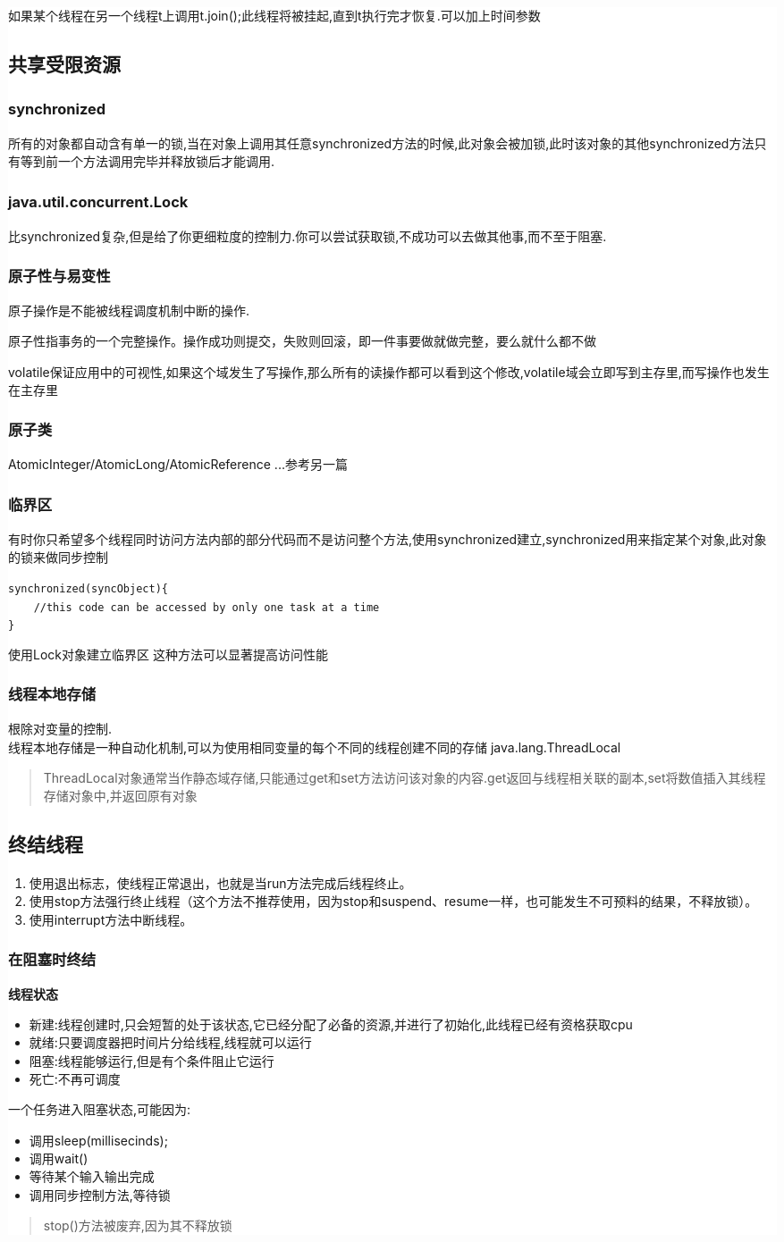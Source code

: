 如果某个线程在另一个线程t上调用t.join();此线程将被挂起,直到t执行完才恢复.可以加上时间参数

## 共享受限资源 ##
### synchronized  ###
所有的对象都自动含有单一的锁,当在对象上调用其任意synchronized方法的时候,此对象会被加锁,此时该对象的其他synchronized方法只有等到前一个方法调用完毕并释放锁后才能调用.
### java.util.concurrent.Lock ###
比synchronized复杂,但是给了你更细粒度的控制力.你可以尝试获取锁,不成功可以去做其他事,而不至于阻塞.
### 原子性与易变性 ###
原子操作是不能被线程调度机制中断的操作.

原子性指事务的一个完整操作。操作成功则提交，失败则回滚，即一件事要做就做完整，要么就什么都不做 

volatile保证应用中的可视性,如果这个域发生了写操作,那么所有的读操作都可以看到这个修改,volatile域会立即写到主存里,而写操作也发生在主存里
### 原子类 ###
AtomicInteger/AtomicLong/AtomicReference
...参考另一篇
### 临界区 ###
有时你只希望多个线程同时访问方法内部的部分代码而不是访问整个方法,使用synchronized建立,synchronized用来指定某个对象,此对象的锁来做同步控制
		
	synchronized(syncObject){
		//this code can be accessed by only one task at a time
	}
使用Lock对象建立临界区
这种方法可以显著提高访问性能
### 线程本地存储 ###
根除对变量的控制.<br>
线程本地存储是一种自动化机制,可以为使用相同变量的每个不同的线程创建不同的存储
java.lang.ThreadLocal

>ThreadLocal对象通常当作静态域存储,只能通过get和set方法访问该对象的内容.get返回与线程相关联的副本,set将数值插入其线程存储对象中,并返回原有对象
## 终结线程 ##
1.  使用退出标志，使线程正常退出，也就是当run方法完成后线程终止。 
2.  使用stop方法强行终止线程（这个方法不推荐使用，因为stop和suspend、resume一样，也可能发生不可预料的结果，不释放锁）。 
3.  使用interrupt方法中断线程。 


### 在阻塞时终结 ###
**线程状态**

- 新建:线程创建时,只会短暂的处于该状态,它已经分配了必备的资源,并进行了初始化,此线程已经有资格获取cpu
- 就绪:只要调度器把时间片分给线程,线程就可以运行
- 阻塞:线程能够运行,但是有个条件阻止它运行
- 死亡:不再可调度

一个任务进入阻塞状态,可能因为:

- 调用sleep(millisecinds);
- 调用wait()
- 等待某个输入输出完成
- 调用同步控制方法,等待锁
>stop()方法被废弃,因为其不释放锁
